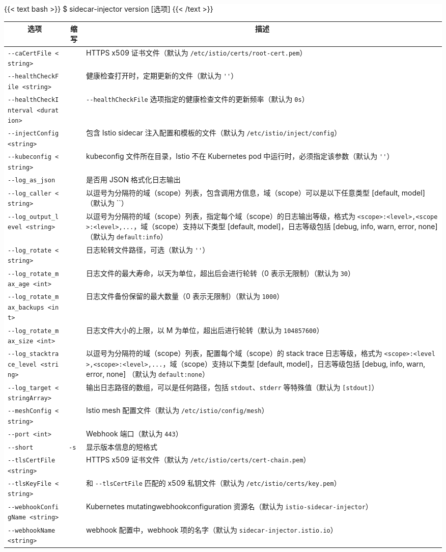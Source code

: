 {{< text bash >}}
$ sidecar-injector version [选项]
{{< /text >}}

| 选项                               | 缩写 | 描述                                                         |
| ---------------------------------- | ---- | ------------------------------------------------------------ |
| `--caCertFile <string>`            |      | HTTPS x509 证书文件（默认为 `/etc/istio/certs/root-cert.pem`） |
| `--healthCheckFile <string>`       |      | 健康检查打开时，定期更新的文件（默认为 `''`）            |
| `--healthCheckInterval <duration>` |      | `--healthCheckFile` 选项指定的健康检查文件的更新频率（默认为 `0s`） |
| `--injectConfig <string>`          |      | 包含 Istio sidecar 注入配置和模板的文件（默认为 `/etc/istio/inject/config`） |
| `--kubeconfig <string>`            |      | kubeconfig 文件所在目录，Istio 不在 Kubernetes pod 中运行时，必须指定该参数（默认为 `''`） |
| `--log_as_json`                    |      | 是否用 JSON 格式化日志输出                               |
| `--log_caller <string>`            |      | 以逗号为分隔符的域（scope）列表，包含调用方信息，域（scope）可以是以下任意类型 [default, model]（默认为 ``） |
| `--log_output_level <string>`      |      | 以逗号为分隔符的域（scope）列表，指定每个域（scope）的日志输出等级，格式为 `<scope>:<level>,<scope>:<level>,...`，域（scope）支持以下类型 [default, model]，日志等级包括 [debug, info, warn, error, none] （默认为 `default:info`）|
| `--log_rotate <string>`            |      | 日志轮转文件路径，可选（默认为 `''`）                        |
| `--log_rotate_max_age <int>`       |      | 日志文件的最大寿命，以天为单位，超出后会进行轮转（0 表示无限制）（默认为 `30`） |
| `--log_rotate_max_backups <int>`   |      | 日志文件备份保留的最大数量（0 表示无限制）（默认为 `1000`） |
| `--log_rotate_max_size <int>`      |      | 日志文件大小的上限，以 M 为单位，超出后进行轮转（默认为 `104857600`） |
| `--log_stacktrace_level <string>`  |      | 以逗号为分隔符的域（scope）列表，配置每个域（scope）的 stack trace 日志等级，格式为 `<scope>:<level>,<scope>:<level>,...`，域（scope）支持以下类型 [default, model]，日志等级包括 [debug, info, warn, error, none] （默认为 `default:none`）|
| `--log_target <stringArray>`       |      | 输出日志路径的数组，可以是任何路径，包括 `stdout`、`stderr` 等特殊值（默认为 `[stdout]`） |
| `--meshConfig <string>`            |      | Istio mesh 配置文件（默认为 `/etc/istio/config/mesh`）       |
| `--port <int>`                     |      | Webhook 端口（默认为 `443`）                                 |
| `--short`                          | `-s` | 显示版本信息的短格式                                         |
| `--tlsCertFile <string>`           |      | HTTPS x509 证书文件（默认为 `/etc/istio/certs/cert-chain.pem`） |
| `--tlsKeyFile <string>`            |      | 和 `--tlsCertFile` 匹配的 x509 私钥文件（默认为 `/etc/istio/certs/key.pem`） |
| `--webhookConfigName <string>`     |      | Kubernetes mutatingwebhookconfiguration 资源名（默认为 `istio-sidecar-injector`） |
| `--webhookName <string>`           |      | webhook 配置中，webhook 项的名字（默认为 `sidecar-injector.istio.io`） |
